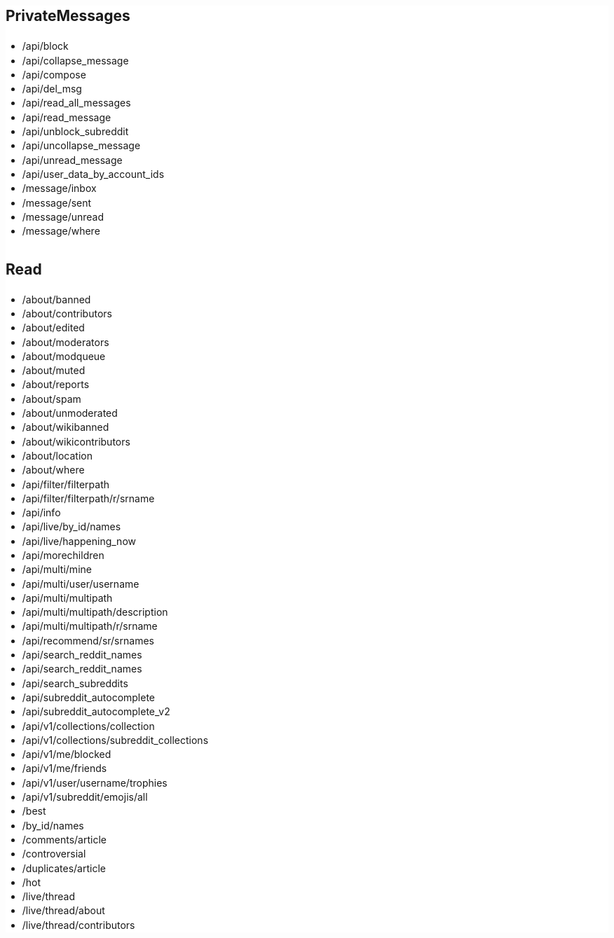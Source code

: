 ## PrivateMessages
- /api/block
- /api/collapse_message
- /api/compose
- /api/del_msg
- /api/read_all_messages
- /api/read_message
- /api/unblock_subreddit
- /api/uncollapse_message
- /api/unread_message
- /api/user_data_by_account_ids
- /message/inbox
- /message/sent
- /message/unread
- /message/where

## Read
- /about/banned
- /about/contributors
- /about/edited
- /about/moderators
- /about/modqueue
- /about/muted
- /about/reports
- /about/spam
- /about/unmoderated
- /about/wikibanned
- /about/wikicontributors
- /about/location
- /about/where
- /api/filter/filterpath
- /api/filter/filterpath/r/srname
- /api/info
- /api/live/by_id/names
- /api/live/happening_now
- /api/morechildren
- /api/multi/mine
- /api/multi/user/username
- /api/multi/multipath
- /api/multi/multipath/description
- /api/multi/multipath/r/srname
- /api/recommend/sr/srnames
- /api/search_reddit_names
- /api/search_reddit_names
- /api/search_subreddits
- /api/subreddit_autocomplete
- /api/subreddit_autocomplete_v2
- /api/v1/collections/collection
- /api/v1/collections/subreddit_collections
- /api/v1/me/blocked
- /api/v1/me/friends
- /api/v1/user/username/trophies
- /api/v1/subreddit/emojis/all
- /best
- /by_id/names
- /comments/article
- /controversial
- /duplicates/article
- /hot
- /live/thread
- /live/thread/about
- /live/thread/contributors